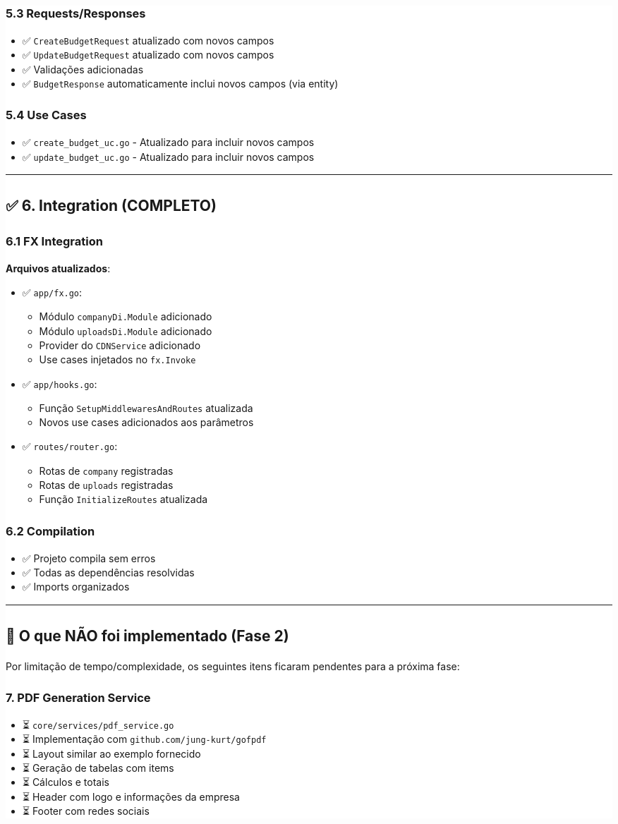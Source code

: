 ### 5.3 Requests/Responses
- ✅ `CreateBudgetRequest` atualizado com novos campos
- ✅ `UpdateBudgetRequest` atualizado com novos campos
- ✅ Validações adicionadas
- ✅ `BudgetResponse` automaticamente inclui novos campos (via entity)

### 5.4 Use Cases
- ✅ `create_budget_uc.go` - Atualizado para incluir novos campos
- ✅ `update_budget_uc.go` - Atualizado para incluir novos campos

---

## ✅ 6. Integration (COMPLETO)

### 6.1 FX Integration
**Arquivos atualizados**:
- ✅ `app/fx.go`:
  - Módulo `companyDi.Module` adicionado
  - Módulo `uploadsDi.Module` adicionado
  - Provider do `CDNService` adicionado
  - Use cases injetados no `fx.Invoke`

- ✅ `app/hooks.go`:
  - Função `SetupMiddlewaresAndRoutes` atualizada
  - Novos use cases adicionados aos parâmetros

- ✅ `routes/router.go`:
  - Rotas de `company` registradas
  - Rotas de `uploads` registradas
  - Função `InitializeRoutes` atualizada

### 6.2 Compilation
- ✅ Projeto compila sem erros
- ✅ Todas as dependências resolvidas
- ✅ Imports organizados

---

## 📝 O que NÃO foi implementado (Fase 2)

Por limitação de tempo/complexidade, os seguintes itens ficaram pendentes para a próxima fase:

### 7. PDF Generation Service
- ⏳ `core/services/pdf_service.go`
- ⏳ Implementação com `github.com/jung-kurt/gofpdf`
- ⏳ Layout similar ao exemplo fornecido
- ⏳ Geração de tabelas com items
- ⏳ Cálculos e totais
- ⏳ Header com logo e informações da empresa
- ⏳ Footer com redes sociais

